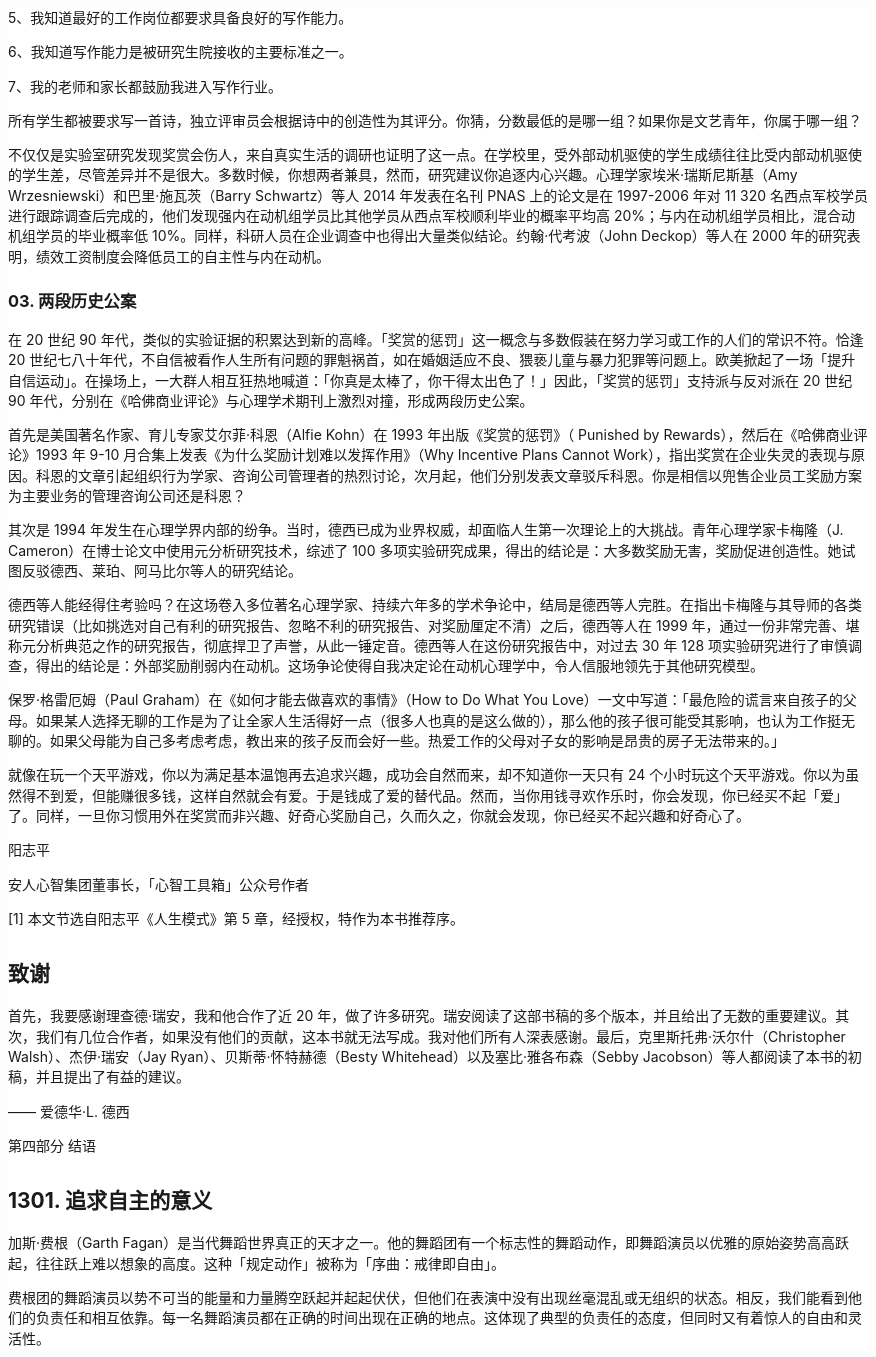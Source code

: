 5、我知道最好的工作岗位都要求具备良好的写作能力。

6、我知道写作能力是被研究生院接收的主要标准之一。

7、我的老师和家长都鼓励我进入写作行业。

所有学生都被要求写一首诗，独立评审员会根据诗中的创造性为其评分。你猜，分数最低的是哪一组？如果你是文艺青年，你属于哪一组？

不仅仅是实验室研究发现奖赏会伤人，来自真实生活的调研也证明了这一点。在学校里，受外部动机驱使的学生成绩往往比受内部动机驱使的学生差，尽管差异并不是很大。多数时候，你想两者兼具，然而，研究建议你追逐内心兴趣。心理学家埃米·瑞斯尼斯基（Amy Wrzesniewski）和巴里·施瓦茨（Barry Schwartz）等人 2014 年发表在名刊 PNAS 上的论文是在 1997-2006 年对 11 320 名西点军校学员进行跟踪调查后完成的，他们发现强内在动机组学员比其他学员从西点军校顺利毕业的概率平均高 20%；与内在动机组学员相比，混合动机组学员的毕业概率低 10%。同样，科研人员在企业调查中也得出大量类似结论。约翰·代考波（John Deckop）等人在 2000 年的研究表明，绩效工资制度会降低员工的自主性与内在动机。

### 03. 两段历史公案

在 20 世纪 90 年代，类似的实验证据的积累达到新的高峰。「奖赏的惩罚」这一概念与多数假装在努力学习或工作的人们的常识不符。恰逢 20 世纪七八十年代，不自信被看作人生所有问题的罪魁祸首，如在婚姻适应不良、猥亵儿童与暴力犯罪等问题上。欧美掀起了一场「提升自信运动」。在操场上，一大群人相互狂热地喊道：「你真是太棒了，你干得太出色了！」因此，「奖赏的惩罚」支持派与反对派在 20 世纪 90 年代，分别在《哈佛商业评论》与心理学术期刊上激烈对撞，形成两段历史公案。

首先是美国著名作家、育儿专家艾尔菲·科恩（Alfie Kohn）在 1993 年出版《奖赏的惩罚》（ Punished by Rewards），然后在《哈佛商业评论》1993 年 9-10 月合集上发表《为什么奖励计划难以发挥作用》（Why Incentive Plans Cannot Work），指出奖赏在企业失灵的表现与原因。科恩的文章引起组织行为学家、咨询公司管理者的热烈讨论，次月起，他们分别发表文章驳斥科恩。你是相信以兜售企业员工奖励方案为主要业务的管理咨询公司还是科恩？

其次是 1994 年发生在心理学界内部的纷争。当时，德西已成为业界权威，却面临人生第一次理论上的大挑战。青年心理学家卡梅隆（J. Cameron）在博士论文中使用元分析研究技术，综述了 100 多项实验研究成果，得出的结论是：大多数奖励无害，奖励促进创造性。她试图反驳德西、莱珀、阿马比尔等人的研究结论。

德西等人能经得住考验吗？在这场卷入多位著名心理学家、持续六年多的学术争论中，结局是德西等人完胜。在指出卡梅隆与其导师的各类研究错误（比如挑选对自己有利的研究报告、忽略不利的研究报告、对奖励厘定不清）之后，德西等人在 1999 年，通过一份非常完善、堪称元分析典范之作的研究报告，彻底捍卫了声誉，从此一锤定音。德西等人在这份研究报告中，对过去 30 年 128 项实验研究进行了审慎调查，得出的结论是：外部奖励削弱内在动机。这场争论使得自我决定论在动机心理学中，令人信服地领先于其他研究模型。

保罗·格雷厄姆（Paul Graham）在《如何才能去做喜欢的事情》（How to Do What You Love）一文中写道：「最危险的谎言来自孩子的父母。如果某人选择无聊的工作是为了让全家人生活得好一点（很多人也真的是这么做的），那么他的孩子很可能受其影响，也认为工作挺无聊的。如果父母能为自己多考虑考虑，教出来的孩子反而会好一些。热爱工作的父母对子女的影响是昂贵的房子无法带来的。」

就像在玩一个天平游戏，你以为满足基本温饱再去追求兴趣，成功会自然而来，却不知道你一天只有 24 个小时玩这个天平游戏。你以为虽然得不到爱，但能赚很多钱，这样自然就会有爱。于是钱成了爱的替代品。然而，当你用钱寻欢作乐时，你会发现，你已经买不起「爱」了。同样，一旦你习惯用外在奖赏而非兴趣、好奇心奖励自己，久而久之，你就会发现，你已经买不起兴趣和好奇心了。

阳志平

安人心智集团董事长，「心智工具箱」公众号作者

[1] 本文节选自阳志平《人生模式》第 5 章，经授权，特作为本书推荐序。

## 致谢

首先，我要感谢理查德·瑞安，我和他合作了近 20 年，做了许多研究。瑞安阅读了这部书稿的多个版本，并且给出了无数的重要建议。其次，我们有几位合作者，如果没有他们的贡献，这本书就无法写成。我对他们所有人深表感谢。最后，克里斯托弗·沃尔什（Christopher Walsh）、杰伊·瑞安（Jay Ryan）、贝斯蒂·怀特赫德（Besty Whitehead）以及塞比·雅各布森（Sebby Jacobson）等人都阅读了本书的初稿，并且提出了有益的建议。

—— 爱德华·L. 德西

第四部分 结语

## 1301. 追求自主的意义

加斯·费根（Garth Fagan）是当代舞蹈世界真正的天才之一。他的舞蹈团有一个标志性的舞蹈动作，即舞蹈演员以优雅的原始姿势高高跃起，往往跃上难以想象的高度。这种「规定动作」被称为「序曲：戒律即自由」。

费根团的舞蹈演员以势不可当的能量和力量腾空跃起并起起伏伏，但他们在表演中没有出现丝毫混乱或无组织的状态。相反，我们能看到他们的负责任和相互依靠。每一名舞蹈演员都在正确的时间出现在正确的地点。这体现了典型的负责任的态度，但同时又有着惊人的自由和灵活性。
